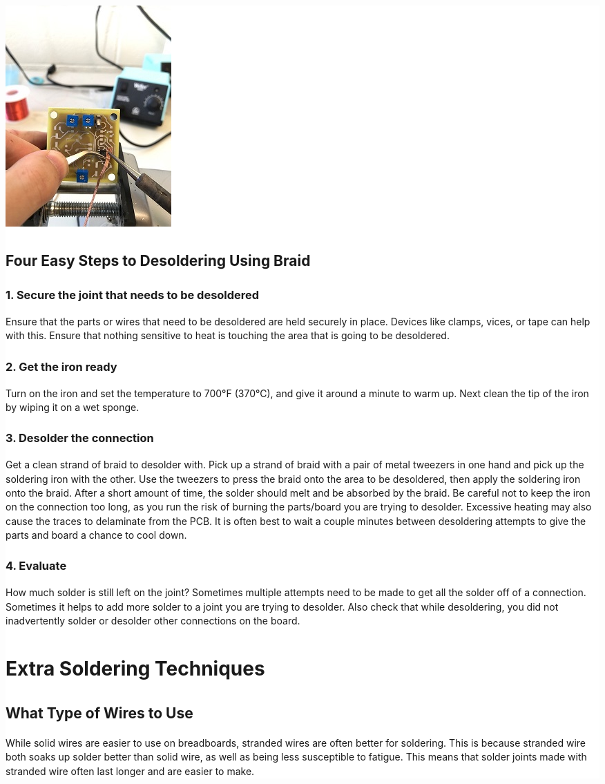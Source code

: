 ![Using tweezers for desoldering](./images/IMG_0590.JPG)

## Four Easy Steps to Desoldering Using Braid

### 1. Secure the joint that needs to be desoldered
Ensure that the parts or wires that need to be desoldered are held securely in place. Devices like clamps, vices, or tape can help with this. Ensure that nothing sensitive to heat is touching the area that is going to be desoldered.

### 2. Get the iron ready
Turn on the iron and set the temperature to 700&deg;F (370&deg;C), and give it around a minute to warm up. Next clean the tip of the iron by wiping it on a wet sponge.

### 3. Desolder the connection
Get a clean strand of braid to desolder with. Pick up a strand of braid with a pair of metal tweezers in one hand and pick up the soldering iron with the other. Use the tweezers to press the braid onto the area to be desoldered, then apply the soldering iron onto the braid. After a short amount of time, the solder should melt and be absorbed by the braid. Be careful not to keep the iron on the connection too long, as you run the risk of burning the parts/board you are trying to desolder. Excessive heating may also cause the traces to delaminate from the PCB. It is often best to wait a couple minutes between desoldering attempts to give the parts and board a chance to cool down.

### 4. Evaluate
How much solder is still left on the joint? Sometimes multiple attempts need to be made to get all the solder off of a connection. Sometimes it helps to add more solder to a joint you are trying to desolder. Also check that while desoldering, you did not inadvertently solder or desolder other connections on the board.


# Extra Soldering Techniques
## What Type of Wires to Use
While solid wires are easier to use on breadboards, stranded wires are often better for soldering. This is because stranded wire both soaks up solder better than solid wire, as well as being less susceptible to fatigue. This means that solder joints made with stranded wire often last longer and are easier to make.
